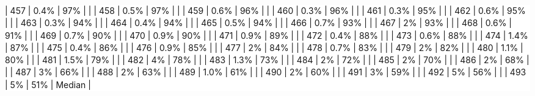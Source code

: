 | 457 | 0.4% | 97% |  |
| 458 | 0.5% | 97% |  |
| 459 | 0.6% | 96% |  |
| 460 | 0.3% | 96% |  |
| 461 | 0.3% | 95% |  |
| 462 | 0.6% | 95% |  |
| 463 | 0.3% | 94% |  |
| 464 | 0.4% | 94% |  |
| 465 | 0.5% | 94% |  |
| 466 | 0.7% | 93% |  |
| 467 | 2% | 93% |  |
| 468 | 0.6% | 91% |  |
| 469 | 0.7% | 90% |  |
| 470 | 0.9% | 90% |  |
| 471 | 0.9% | 89% |  |
| 472 | 0.4% | 88% |  |
| 473 | 0.6% | 88% |  |
| 474 | 1.4% | 87% |  |
| 475 | 0.4% | 86% |  |
| 476 | 0.9% | 85% |  |
| 477 | 2% | 84% |  |
| 478 | 0.7% | 83% |  |
| 479 | 2% | 82% |  |
| 480 | 1.1% | 80% |  |
| 481 | 1.5% | 79% |  |
| 482 | 4% | 78% |  |
| 483 | 1.3% | 73% |  |
| 484 | 2% | 72% |  |
| 485 | 2% | 70% |  |
| 486 | 2% | 68% |  |
| 487 | 3% | 66% |  |
| 488 | 2% | 63% |  |
| 489 | 1.0% | 61% |  |
| 490 | 2% | 60% |  |
| 491 | 3% | 59% |  |
| 492 | 5% | 56% |  |
| 493 | 5% | 51% | Median |